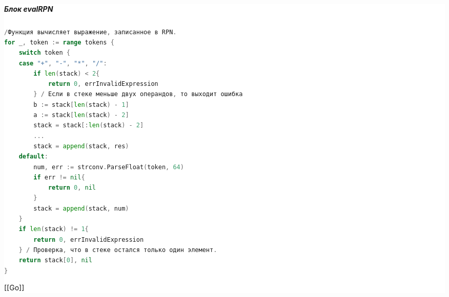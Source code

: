 ##### Блок evalRPN
```go
/Функция вычисляет выражение, записанное в RPN. 
for _, token := range tokens {
	switch token {
	case "+", "-", "*", "/":
		if len(stack) < 2{
			return 0, errInvalidExpression
		} / Если в стеке меньше двух операндов, то выходит ошибка
		b := stack[len(stack) - 1]
		a := stack[len(stack) - 2]
		stack = stack[:len(stack) - 2]
		...
		stack = append(stack, res)
	default:
		num, err := strconv.ParseFloat(token, 64)
		if err != nil{
			return 0, nil
		}
		stack = append(stack, num)
	}
	if len(stack) != 1{
		return 0, errInvalidExpression 
	} / Проверка, что в стеке остался только один элемент.
	return stack[0], nil
}
```

[[Go]]